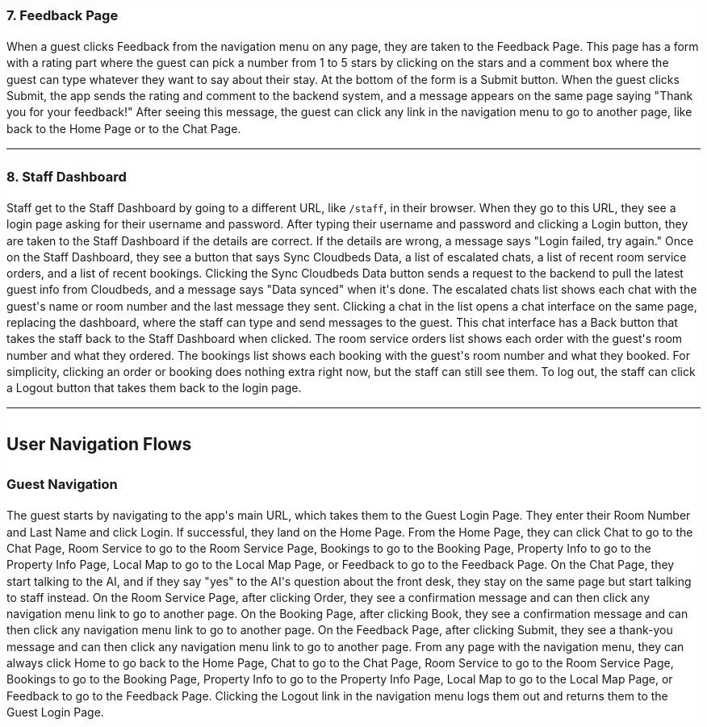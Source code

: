 ### 7. Feedback Page
When a guest clicks Feedback from the navigation menu on any page, they are taken to the Feedback Page. This page has a form with a rating part where the guest can pick a number from 1 to 5 stars by clicking on the stars and a comment box where the guest can type whatever they want to say about their stay. At the bottom of the form is a Submit button. When the guest clicks Submit, the app sends the rating and comment to the backend system, and a message appears on the same page saying "Thank you for your feedback!" After seeing this message, the guest can click any link in the navigation menu to go to another page, like back to the Home Page or to the Chat Page.

---

### 8. Staff Dashboard
Staff get to the Staff Dashboard by going to a different URL, like `/staff`, in their browser. When they go to this URL, they see a login page asking for their username and password. After typing their username and password and clicking a Login button, they are taken to the Staff Dashboard if the details are correct. If the details are wrong, a message says "Login failed, try again." Once on the Staff Dashboard, they see a button that says Sync Cloudbeds Data, a list of escalated chats, a list of recent room service orders, and a list of recent bookings. Clicking the Sync Cloudbeds Data button sends a request to the backend to pull the latest guest info from Cloudbeds, and a message says "Data synced" when it's done. The escalated chats list shows each chat with the guest's name or room number and the last message they sent. Clicking a chat in the list opens a chat interface on the same page, replacing the dashboard, where the staff can type and send messages to the guest. This chat interface has a Back button that takes the staff back to the Staff Dashboard when clicked. The room service orders list shows each order with the guest's room number and what they ordered. The bookings list shows each booking with the guest's room number and what they booked. For simplicity, clicking an order or booking does nothing extra right now, but the staff can still see them. To log out, the staff can click a Logout button that takes them back to the login page.

---

## User Navigation Flows

### Guest Navigation
The guest starts by navigating to the app's main URL, which takes them to the Guest Login Page. They enter their Room Number and Last Name and click Login. If successful, they land on the Home Page. From the Home Page, they can click Chat to go to the Chat Page, Room Service to go to the Room Service Page, Bookings to go to the Booking Page, Property Info to go to the Property Info Page, Local Map to go to the Local Map Page, or Feedback to go to the Feedback Page. On the Chat Page, they start talking to the AI, and if they say "yes" to the AI's question about the front desk, they stay on the same page but start talking to staff instead. On the Room Service Page, after clicking Order, they see a confirmation message and can then click any navigation menu link to go to another page. On the Booking Page, after clicking Book, they see a confirmation message and can then click any navigation menu link to go to another page. On the Feedback Page, after clicking Submit, they see a thank-you message and can then click any navigation menu link to go to another page. From any page with the navigation menu, they can always click Home to go back to the Home Page, Chat to go to the Chat Page, Room Service to go to the Room Service Page, Bookings to go to the Booking Page, Property Info to go to the Property Info Page, Local Map to go to the Local Map Page, or Feedback to go to the Feedback Page. Clicking the Logout link in the navigation menu logs them out and returns them to the Guest Login Page.
